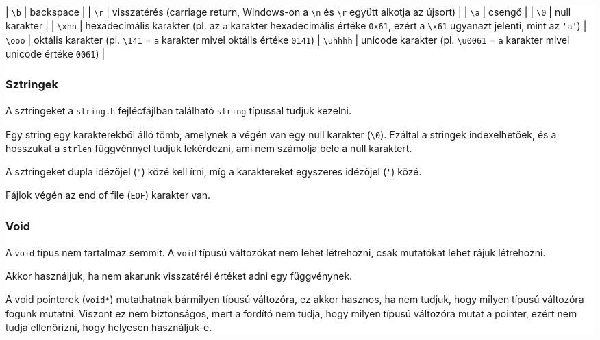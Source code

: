 | `\b` | backspace |
| `\r` | visszatérés (carriage return, Windows-on a `\n` és `\r` együtt alkotja az újsort) |
| `\a` | csengő |
| `\0` | null karakter |
| `\xhh` | hexadecimális karakter (pl. az `a` karakter hexadecimális értéke `0x61`, ezért a `\x61` ugyanazt jelenti, mint az `'a'`)
| `\ooo` | oktális karakter (pl. `\141` = `a` karakter mivel oktális értéke `0141`)
| `\uhhhh` | unicode karakter (pl. `\u0061` = `a` karakter mivel unicode értéke `0061`)
|

### Sztringek

A sztringeket a `string.h` fejlécfájlban található `string` típussal tudjuk kezelni.

Egy string egy karakterekből álló tömb, amelynek a végén van egy null karakter (`\0`).
Ezáltal a stringek indexelhetőek, és a hosszukat a `strlen` függvénnyel tudjuk lekérdezni, ami nem számolja bele a null karaktert.

A sztringeket dupla idézőjel (`"`) közé kell írni, míg a karaktereket egyszeres idézőjel (`'`) közé.

Fájlok végén az end of file (`EOF`) karakter van.

### Void

A `void` típus nem tartalmaz semmit. A `void` típusú változókat nem lehet létrehozni, csak mutatókat lehet rájuk létrehozni.

Akkor használjuk, ha nem akarunk visszatéréi értéket adni egy függvénynek.

A void pointerek (`void*`) mutathatnak bármilyen típusú változóra, ez akkor hasznos, ha nem tudjuk,
hogy milyen típusú változóra fogunk mutatni.
Viszont ez nem biztonságos, mert a fordító nem tudja, hogy milyen típusú változóra mutat a pointer,
ezért nem tudja ellenőrizni, hogy helyesen használjuk-e.
